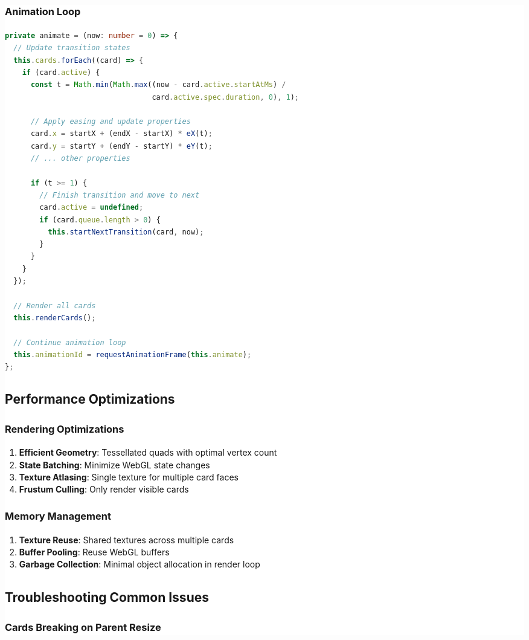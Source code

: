 ### Animation Loop

```typescript
private animate = (now: number = 0) => {
  // Update transition states
  this.cards.forEach((card) => {
    if (card.active) {
      const t = Math.min(Math.max((now - card.active.startAtMs) /
                                  card.active.spec.duration, 0), 1);

      // Apply easing and update properties
      card.x = startX + (endX - startX) * eX(t);
      card.y = startY + (endY - startY) * eY(t);
      // ... other properties

      if (t >= 1) {
        // Finish transition and move to next
        card.active = undefined;
        if (card.queue.length > 0) {
          this.startNextTransition(card, now);
        }
      }
    }
  });

  // Render all cards
  this.renderCards();

  // Continue animation loop
  this.animationId = requestAnimationFrame(this.animate);
};
```

## Performance Optimizations

### Rendering Optimizations

1. **Efficient Geometry**: Tessellated quads with optimal vertex count
2. **State Batching**: Minimize WebGL state changes
3. **Texture Atlasing**: Single texture for multiple card faces
4. **Frustum Culling**: Only render visible cards

### Memory Management

1. **Texture Reuse**: Shared textures across multiple cards
2. **Buffer Pooling**: Reuse WebGL buffers
3. **Garbage Collection**: Minimal object allocation in render loop

## Troubleshooting Common Issues

### Cards Breaking on Parent Resize
